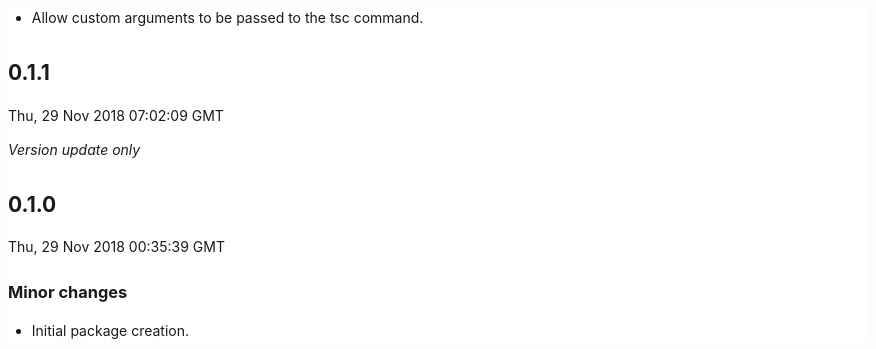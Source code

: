 - Allow custom arguments to be passed to the tsc command.

## 0.1.1
Thu, 29 Nov 2018 07:02:09 GMT

*Version update only*

## 0.1.0
Thu, 29 Nov 2018 00:35:39 GMT

### Minor changes

- Initial package creation.

